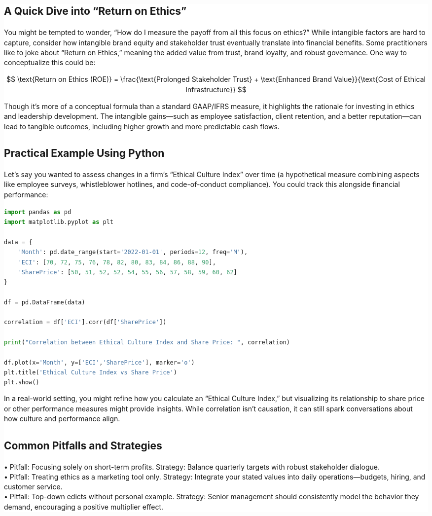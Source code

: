 ## A Quick Dive into “Return on Ethics”
You might be tempted to wonder, “How do I measure the payoff from all this focus on ethics?” While intangible factors are hard to capture, consider how intangible brand equity and stakeholder trust eventually translate into financial benefits. Some practitioners like to joke about “Return on Ethics,” meaning the added value from trust, brand loyalty, and robust governance. One way to conceptualize this could be:

$$
\text{Return on Ethics (ROE)} = \frac{\text{Prolonged Stakeholder Trust} + \text{Enhanced Brand Value}}{\text{Cost of Ethical Infrastructure}}
$$

Though it’s more of a conceptual formula than a standard GAAP/IFRS measure, it highlights the rationale for investing in ethics and leadership development. The intangible gains—such as employee satisfaction, client retention, and a better reputation—can lead to tangible outcomes, including higher growth and more predictable cash flows.

## Practical Example Using Python
Let’s say you wanted to assess changes in a firm’s “Ethical Culture Index” over time (a hypothetical measure combining aspects like employee surveys, whistleblower hotlines, and code-of-conduct compliance). You could track this alongside financial performance:

```python
import pandas as pd
import matplotlib.pyplot as plt

data = {
    'Month': pd.date_range(start='2022-01-01', periods=12, freq='M'),
    'ECI': [70, 72, 75, 76, 78, 82, 80, 83, 84, 86, 88, 90],
    'SharePrice': [50, 51, 52, 52, 54, 55, 56, 57, 58, 59, 60, 62]
}

df = pd.DataFrame(data)

correlation = df['ECI'].corr(df['SharePrice'])

print("Correlation between Ethical Culture Index and Share Price: ", correlation)

df.plot(x='Month', y=['ECI','SharePrice'], marker='o')
plt.title('Ethical Culture Index vs Share Price')
plt.show()
```

In a real-world setting, you might refine how you calculate an “Ethical Culture Index,” but visualizing its relationship to share price or other performance measures might provide insights. While correlation isn’t causation, it can still spark conversations about how culture and performance align.

## Common Pitfalls and Strategies
• Pitfall: Focusing solely on short-term profits. Strategy: Balance quarterly targets with robust stakeholder dialogue.  
• Pitfall: Treating ethics as a marketing tool only. Strategy: Integrate your stated values into daily operations—budgets, hiring, and customer service.  
• Pitfall: Top-down edicts without personal example. Strategy: Senior management should consistently model the behavior they demand, encouraging a positive multiplier effect.
